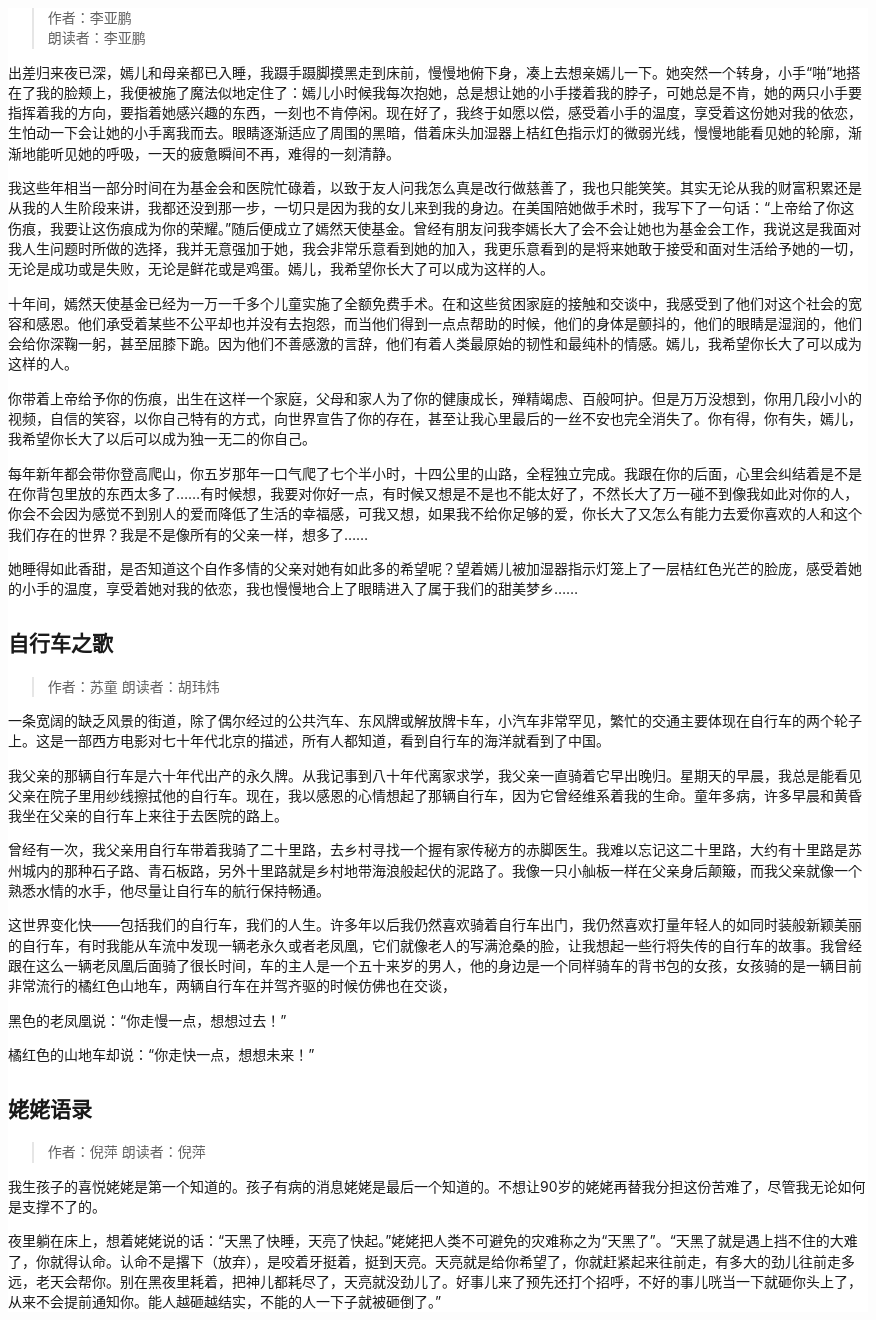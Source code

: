 > 作者：李亚鹏	
朗读者：李亚鹏

出差归来夜已深，嫣儿和母亲都已入睡，我蹑手蹑脚摸黑走到床前，慢慢地俯下身，凑上去想亲嫣儿一下。她突然一个转身，小手“啪”地搭在了我的脸颊上，我便被施了魔法似地定住了：嫣儿小时候我每次抱她，总是想让她的小手搂着我的脖子，可她总是不肯，她的两只小手要指挥着我的方向，要指着她感兴趣的东西，一刻也不肯停闲。现在好了，我终于如愿以偿，感受着小手的温度，享受着这份她对我的依恋，生怕动一下会让她的小手离我而去。眼睛逐渐适应了周围的黑暗，借着床头加湿器上桔红色指示灯的微弱光线，慢慢地能看见她的轮廓，渐渐地能听见她的呼吸，一天的疲惫瞬间不再，难得的一刻清静。

我这些年相当一部分时间在为基金会和医院忙碌着，以致于友人问我怎么真是改行做慈善了，我也只能笑笑。其实无论从我的财富积累还是从我的人生阶段来讲，我都还没到那一步，一切只是因为我的女儿来到我的身边。在美国陪她做手术时，我写下了一句话：“上帝给了你这伤痕，我要让这伤痕成为你的荣耀。”随后便成立了嫣然天使基金。曾经有朋友问我李嫣长大了会不会让她也为基金会工作，我说这是我面对我人生问题时所做的选择，我并无意强加于她，我会非常乐意看到她的加入，我更乐意看到的是将来她敢于接受和面对生活给予她的一切，无论是成功或是失败，无论是鲜花或是鸡蛋。嫣儿，我希望你长大了可以成为这样的人。

十年间，嫣然天使基金已经为一万一千多个儿童实施了全额免费手术。在和这些贫困家庭的接触和交谈中，我感受到了他们对这个社会的宽容和感恩。他们承受着某些不公平却也并没有去抱怨，而当他们得到一点点帮助的时候，他们的身体是颤抖的，他们的眼睛是湿润的，他们会给你深鞠一躬，甚至屈膝下跪。因为他们不善感激的言辞，他们有着人类最原始的韧性和最纯朴的情感。嫣儿，我希望你长大了可以成为这样的人。

你带着上帝给予你的伤痕，出生在这样一个家庭，父母和家人为了你的健康成长，殚精竭虑、百般呵护。但是万万没想到，你用几段小小的视频，自信的笑容，以你自己特有的方式，向世界宣告了你的存在，甚至让我心里最后的一丝不安也完全消失了。你有得，你有失，嫣儿，我希望你长大了以后可以成为独一无二的你自己。

每年新年都会带你登高爬山，你五岁那年一口气爬了七个半小时，十四公里的山路，全程独立完成。我跟在你的后面，心里会纠结着是不是在你背包里放的东西太多了……有时候想，我要对你好一点，有时候又想是不是也不能太好了，不然长大了万一碰不到像我如此对你的人，你会不会因为感觉不到别人的爱而降低了生活的幸福感，可我又想，如果我不给你足够的爱，你长大了又怎么有能力去爱你喜欢的人和这个我们存在的世界？我是不是像所有的父亲一样，想多了……

她睡得如此香甜，是否知道这个自作多情的父亲对她有如此多的希望呢？望着嫣儿被加湿器指示灯笼上了一层桔红色光芒的脸庞，感受着她的小手的温度，享受着她对我的依恋，我也慢慢地合上了眼睛进入了属于我们的甜美梦乡……

## 自行车之歌

> 作者：苏童	
朗读者：胡玮炜

一条宽阔的缺乏风景的街道，除了偶尔经过的公共汽车、东风牌或解放牌卡车，小汽车非常罕见，繁忙的交通主要体现在自行车的两个轮子上。这是一部西方电影对七十年代北京的描述，所有人都知道，看到自行车的海洋就看到了中国。

我父亲的那辆自行车是六十年代出产的永久牌。从我记事到八十年代离家求学，我父亲一直骑着它早出晚归。星期天的早晨，我总是能看见父亲在院子里用纱线擦拭他的自行车。现在，我以感恩的心情想起了那辆自行车，因为它曾经维系着我的生命。童年多病，许多早晨和黄昏我坐在父亲的自行车上来往于去医院的路上。

曾经有一次，我父亲用自行车带着我骑了二十里路，去乡村寻找一个握有家传秘方的赤脚医生。我难以忘记这二十里路，大约有十里路是苏州城内的那种石子路、青石板路，另外十里路就是乡村地带海浪般起伏的泥路了。我像一只小舢板一样在父亲身后颠簸，而我父亲就像一个熟悉水情的水手，他尽量让自行车的航行保持畅通。

这世界变化快——包括我们的自行车，我们的人生。许多年以后我仍然喜欢骑着自行车出门，我仍然喜欢打量年轻人的如同时装般新颖美丽的自行车，有时我能从车流中发现一辆老永久或者老凤凰，它们就像老人的写满沧桑的脸，让我想起一些行将失传的自行车的故事。我曾经跟在这么一辆老凤凰后面骑了很长时间，车的主人是一个五十来岁的男人，他的身边是一个同样骑车的背书包的女孩，女孩骑的是一辆目前非常流行的橘红色山地车，两辆自行车在并驾齐驱的时候仿佛也在交谈，

黑色的老凤凰说：“你走慢一点，想想过去！”

橘红色的山地车却说：“你走快一点，想想未来！”

## 姥姥语录

> 作者：倪萍	
朗读者：倪萍

我生孩子的喜悦姥姥是第一个知道的。孩子有病的消息姥姥是最后一个知道的。不想让90岁的姥姥再替我分担这份苦难了，尽管我无论如何是支撑不了的。

夜里躺在床上，想着姥姥说的话：“天黑了快睡，天亮了快起。”姥姥把人类不可避免的灾难称之为“天黑了”。“天黑了就是遇上挡不住的大难了，你就得认命。认命不是撂下（放弃），是咬着牙挺着，挺到天亮。天亮就是给你希望了，你就赶紧起来往前走，有多大的劲儿往前走多远，老天会帮你。别在黑夜里耗着，把神儿都耗尽了，天亮就没劲儿了。好事儿来了预先还打个招呼，不好的事儿咣当一下就砸你头上了，从来不会提前通知你。能人越砸越结实，不能的人一下子就被砸倒了。”
